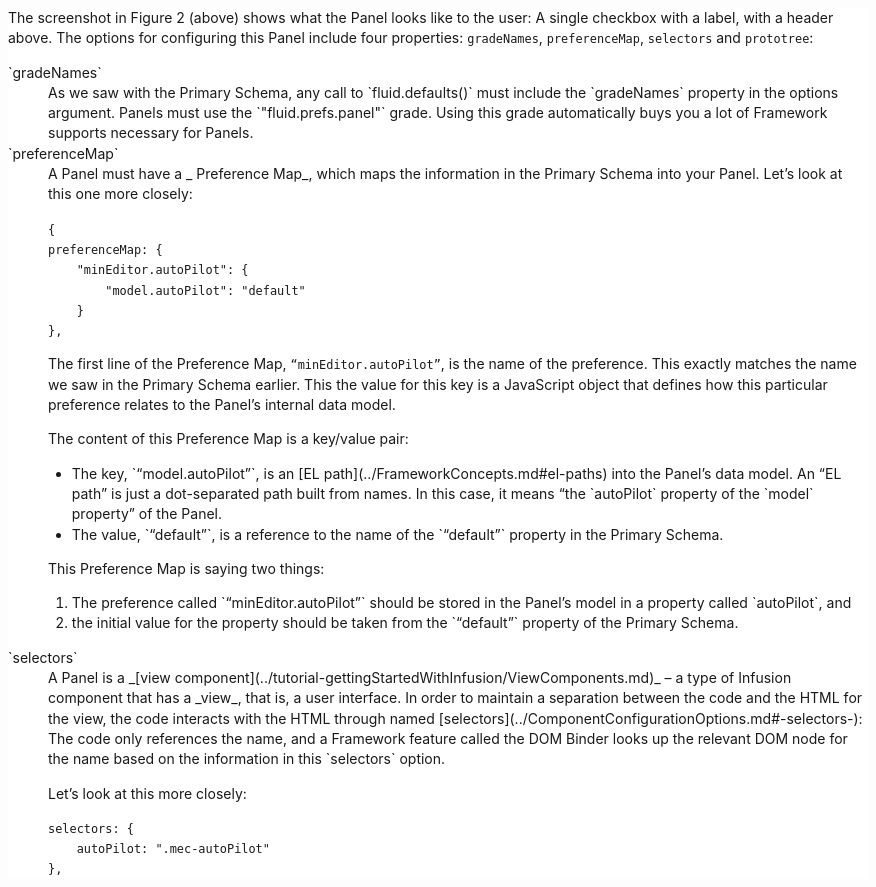 The screenshot in Figure 2 (above) shows what the Panel looks like to the user: A single checkbox
with a label, with a header above. The options for configuring this Panel
include four properties: `gradeNames`, `preferenceMap`, `selectors` and `prototree`:
<dl>
<dt>`gradeNames`</dt>
<dd>As we saw with the Primary Schema, any call to `fluid.defaults()` must include the `gradeNames`
property in the options argument. Panels must use the `"fluid.prefs.panel"` grade.
Using this grade automatically buys you a lot of Framework supports necessary for Panels.</dd>
<dt>`preferenceMap`</dt>
<dd>A Panel must have a _ Preference Map_, which maps the information in the Primary Schema
into your Panel. Let’s look at this one more closely:
<pre class="highlight">
<code class="hljs javascript">{
preferenceMap: {
    "minEditor.autoPilot": {
        "model.autoPilot": "default"
    }
},</code></pre>

The first line of the  Preference Map, `“minEditor.autoPilot”`, is the name of the preference.
This exactly matches the name we saw in the Primary Schema earlier. This the value for this
key is a JavaScript object that defines how this particular preference relates to the Panel’s
internal data model.

The content of this  Preference Map is a key/value pair:
<ul>
<li> The key, `“model.autoPilot”`, is an [EL path](../FrameworkConcepts.md#el-paths) into the
Panel’s data model. An “EL path” is just a
dot-separated path built from names. In this case, it means “the `autoPilot`
property of the `model` property” of the Panel.</li>
<li> The value, `“default”`, is a reference to the name of the `“default”` property in the Primary Schema.</li>
</ul>
This  Preference Map is saying two things:
<ol>
<li>The preference called `“minEditor.autoPilot”` should be stored in the Panel’s model
in a property called `autoPilot`, and</li>
<li>the initial value for the property should be taken from the `“default”` property
of the Primary Schema.</li>
</ul>
</dd>
<dt>`selectors`</dt>
<dd>A Panel is a _[view component](../tutorial-gettingStartedWithInfusion/ViewComponents.md)_
– a type of Infusion component that has a _view_, that is,
a user interface. In order to maintain a separation between the code and the HTML for the view,
the code interacts with the HTML through named [selectors](../ComponentConfigurationOptions.md#-selectors-): The code only references the name, and
a Framework feature called the DOM Binder looks up the relevant DOM node for the name based
on the information in this `selectors` option.

Let’s look at this more closely:
<pre class="highlight">
<code class="hljs javascript">selectors: {
    autoPilot: ".mec-autoPilot"
},</code></pre>

